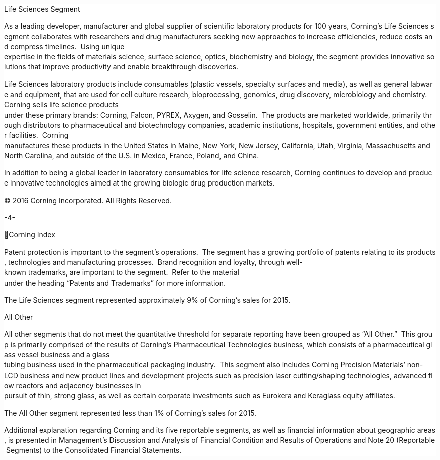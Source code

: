 Life
Sciences
Segment

As a leading developer, manufacturer and global supplier of scientific laboratory products for 100 years, Corning’s Life Sciences segment collaborates with researchers and drug manufacturers seeking new approaches to increase efficiencies, reduce costs and compress timelines.  Using unique
expertise in the fields of materials science, surface science, optics, biochemistry and biology, the segment provides innovative solutions that improve productivity and enable breakthrough discoveries.

Life Sciences laboratory products include consumables (plastic vessels, specialty surfaces and media), as well as general labware and equipment, that are used for cell culture research, bioprocessing, genomics, drug discovery, microbiology and chemistry.  Corning sells life science products
under these primary brands: Corning, Falcon, PYREX, Axygen, and Gosselin.  The products are marketed worldwide, primarily through distributors to pharmaceutical and biotechnology companies, academic institutions, hospitals, government entities, and other facilities.  Corning
manufactures these products in the United States in Maine, New York, New Jersey, California, Utah, Virginia, Massachusetts and North Carolina, and outside of the U.S. in Mexico, France, Poland, and China.

In addition to being a global leader in laboratory consumables for life science research, Corning continues to develop and produce innovative technologies aimed at the growing biologic drug production markets.

© 2016 Corning Incorporated. All Rights Reserved.

-4-

Corning Index

Patent protection is important to the segment’s operations.  The segment has a growing portfolio of patents relating to its products, technologies and manufacturing processes.  Brand recognition and loyalty, through well-known trademarks, are important to the segment.  Refer to the material
under the heading “Patents and Trademarks” for more information.

The Life Sciences segment represented approximately 9% of Corning’s sales for 2015.

All
Other

All other segments that do not meet the quantitative threshold for separate reporting have been grouped as “All Other.”  This group is primarily comprised of the results of Corning’s Pharmaceutical Technologies business, which consists of a pharmaceutical glass vessel business and a glass
tubing business used in the pharmaceutical packaging industry.  This segment also includes Corning Precision Materials’ non-LCD business and new product lines and development projects such as precision laser cutting/shaping technologies, advanced flow reactors and adjacency businesses in
pursuit of thin, strong glass, as well as certain corporate investments such as Eurokera and Keraglass equity affiliates.

The All Other segment represented less than 1% of Corning’s sales for 2015.

Additional explanation regarding Corning and its five reportable segments, as well as financial information about geographic areas, is presented in Management’s Discussion and Analysis of Financial Condition and Results of Operations and Note 20 (Reportable Segments) to the Consolidated
Financial Statements.
